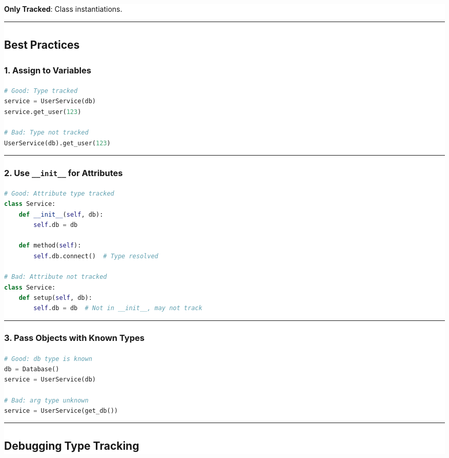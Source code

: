 **Only Tracked**: Class instantiations.

---

## Best Practices

### 1. Assign to Variables

```python
# Good: Type tracked
service = UserService(db)
service.get_user(123)

# Bad: Type not tracked
UserService(db).get_user(123)
```

---

### 2. Use `__init__` for Attributes

```python
# Good: Attribute type tracked
class Service:
    def __init__(self, db):
        self.db = db
    
    def method(self):
        self.db.connect()  # Type resolved

# Bad: Attribute not tracked
class Service:
    def setup(self, db):
        self.db = db  # Not in __init__, may not track
```

---

### 3. Pass Objects with Known Types

```python
# Good: db type is known
db = Database()
service = UserService(db)

# Bad: arg type unknown
service = UserService(get_db())
```

---

## Debugging Type Tracking
